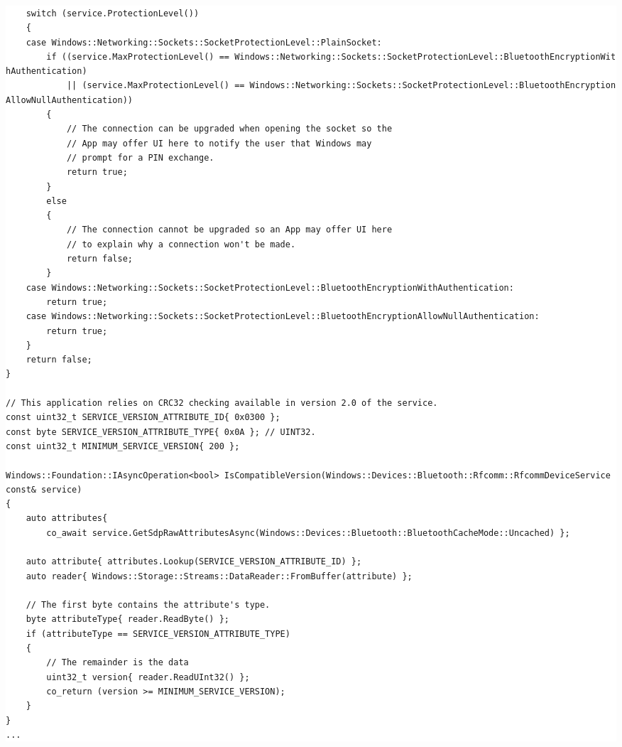 ```cppwinrt
    switch (service.ProtectionLevel())
    {
    case Windows::Networking::Sockets::SocketProtectionLevel::PlainSocket:
        if ((service.MaxProtectionLevel() == Windows::Networking::Sockets::SocketProtectionLevel::BluetoothEncryptionWithAuthentication)
            || (service.MaxProtectionLevel() == Windows::Networking::Sockets::SocketProtectionLevel::BluetoothEncryptionAllowNullAuthentication))
        {
            // The connection can be upgraded when opening the socket so the
            // App may offer UI here to notify the user that Windows may
            // prompt for a PIN exchange.
            return true;
        }
        else
        {
            // The connection cannot be upgraded so an App may offer UI here
            // to explain why a connection won't be made.
            return false;
        }
    case Windows::Networking::Sockets::SocketProtectionLevel::BluetoothEncryptionWithAuthentication:
        return true;
    case Windows::Networking::Sockets::SocketProtectionLevel::BluetoothEncryptionAllowNullAuthentication:
        return true;
    }
    return false;
}

// This application relies on CRC32 checking available in version 2.0 of the service.
const uint32_t SERVICE_VERSION_ATTRIBUTE_ID{ 0x0300 };
const byte SERVICE_VERSION_ATTRIBUTE_TYPE{ 0x0A }; // UINT32.
const uint32_t MINIMUM_SERVICE_VERSION{ 200 };

Windows::Foundation::IAsyncOperation<bool> IsCompatibleVersion(Windows::Devices::Bluetooth::Rfcomm::RfcommDeviceService const& service)
{
    auto attributes{
        co_await service.GetSdpRawAttributesAsync(Windows::Devices::Bluetooth::BluetoothCacheMode::Uncached) };

    auto attribute{ attributes.Lookup(SERVICE_VERSION_ATTRIBUTE_ID) };
    auto reader{ Windows::Storage::Streams::DataReader::FromBuffer(attribute) };

    // The first byte contains the attribute's type.
    byte attributeType{ reader.ReadByte() };
    if (attributeType == SERVICE_VERSION_ATTRIBUTE_TYPE)
    {
        // The remainder is the data
        uint32_t version{ reader.ReadUInt32() };
        co_return (version >= MINIMUM_SERVICE_VERSION);
    }
}
...
```
